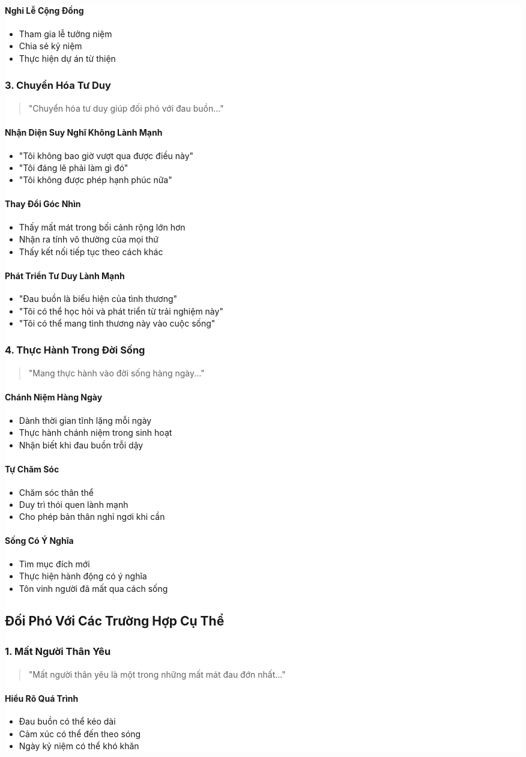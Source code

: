 #### Nghi Lễ Cộng Đồng
- Tham gia lễ tưởng niệm
- Chia sẻ kỷ niệm
- Thực hiện dự án từ thiện

### 3. Chuyển Hóa Tư Duy
> "Chuyển hóa tư duy giúp đối phó với đau buồn..."

#### Nhận Diện Suy Nghĩ Không Lành Mạnh
- "Tôi không bao giờ vượt qua được điều này"
- "Tôi đáng lẽ phải làm gì đó"
- "Tôi không được phép hạnh phúc nữa"

#### Thay Đổi Góc Nhìn
- Thấy mất mát trong bối cảnh rộng lớn hơn
- Nhận ra tính vô thường của mọi thứ
- Thấy kết nối tiếp tục theo cách khác

#### Phát Triển Tư Duy Lành Mạnh
- "Đau buồn là biểu hiện của tình thương"
- "Tôi có thể học hỏi và phát triển từ trải nghiệm này"
- "Tôi có thể mang tình thương này vào cuộc sống"

### 4. Thực Hành Trong Đời Sống
> "Mang thực hành vào đời sống hàng ngày..."

#### Chánh Niệm Hàng Ngày
- Dành thời gian tĩnh lặng mỗi ngày
- Thực hành chánh niệm trong sinh hoạt
- Nhận biết khi đau buồn trỗi dậy

#### Tự Chăm Sóc
- Chăm sóc thân thể
- Duy trì thói quen lành mạnh
- Cho phép bản thân nghỉ ngơi khi cần

#### Sống Có Ý Nghĩa
- Tìm mục đích mới
- Thực hiện hành động có ý nghĩa
- Tôn vinh người đã mất qua cách sống

## Đối Phó Với Các Trường Hợp Cụ Thể

### 1. Mất Người Thân Yêu
> "Mất người thân yêu là một trong những mất mát đau đớn nhất..."

#### Hiểu Rõ Quá Trình
- Đau buồn có thể kéo dài
- Cảm xúc có thể đến theo sóng
- Ngày kỷ niệm có thể khó khăn

